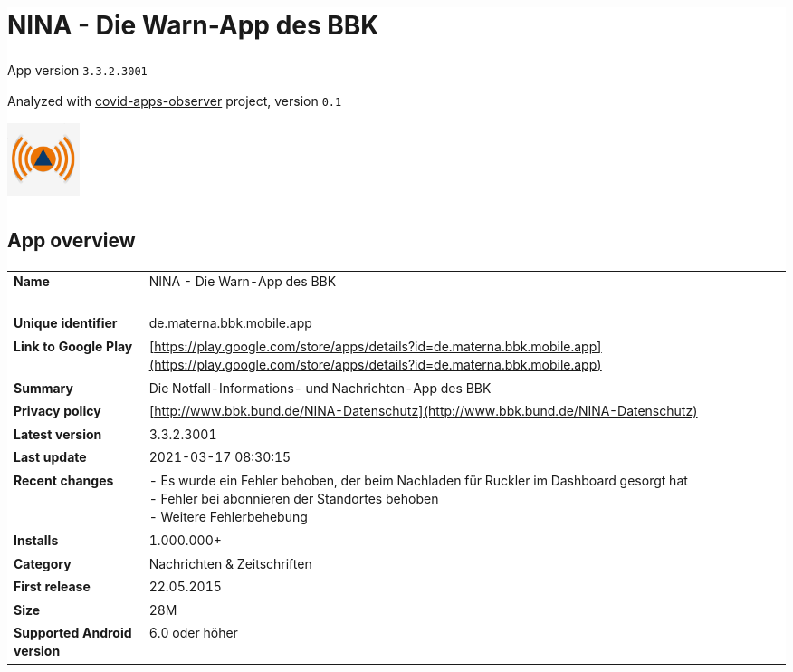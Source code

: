 # NINA - Die Warn-App des BBK
App version ``3.3.2.3001``

Analyzed with [covid-apps-observer](http://github.com/covid-apps-observer) project, version ``0.1``

<img src="icon.png" alt="NINA - Die Warn-App des BBK icon" width="80"/>

## App overview
| | |
|-------------------------|-------------------------| 
| **Name**&nbsp;&nbsp;&nbsp;&nbsp;&nbsp;&nbsp;&nbsp;&nbsp;&nbsp;&nbsp;&nbsp;&nbsp;&nbsp;&nbsp;&nbsp;&nbsp;&nbsp;&nbsp;&nbsp;&nbsp;&nbsp;&nbsp;&nbsp;&nbsp;&nbsp;&nbsp;&nbsp;&nbsp;&nbsp;&nbsp;&nbsp;&nbsp;&nbsp;&nbsp;&nbsp;&nbsp;&nbsp;&nbsp;&nbsp;&nbsp;  | NINA - Die Warn-App des BBK |
| **Unique identifier** | de.materna.bbk.mobile.app |
| **Link to Google Play** | [https://play.google.com/store/apps/details?id=de.materna.bbk.mobile.app](https://play.google.com/store/apps/details?id=de.materna.bbk.mobile.app) |
| **Summary**  | Die Notfall-Informations- und Nachrichten-App des BBK |
| **Privacy policy** | [http://www.bbk.bund.de/NINA-Datenschutz](http://www.bbk.bund.de/NINA-Datenschutz) |
| **Latest version** | 3.3.2.3001 |
| **Last update** | 2021-03-17 08:30:15 |
| **Recent changes** | - Es wurde ein Fehler behoben, der beim Nachladen für Ruckler im Dashboard gesorgt hat<br>- Fehler bei abonnieren der Standortes behoben<br>- Weitere Fehlerbehebung |
| **Installs**  | 1.000.000+ |
| **Category** | Nachrichten & Zeitschriften |
| **First release** | 22.05.2015 |
| **Size**  | 28M |
| **Supported Android version**  | 6.0 oder höher |
